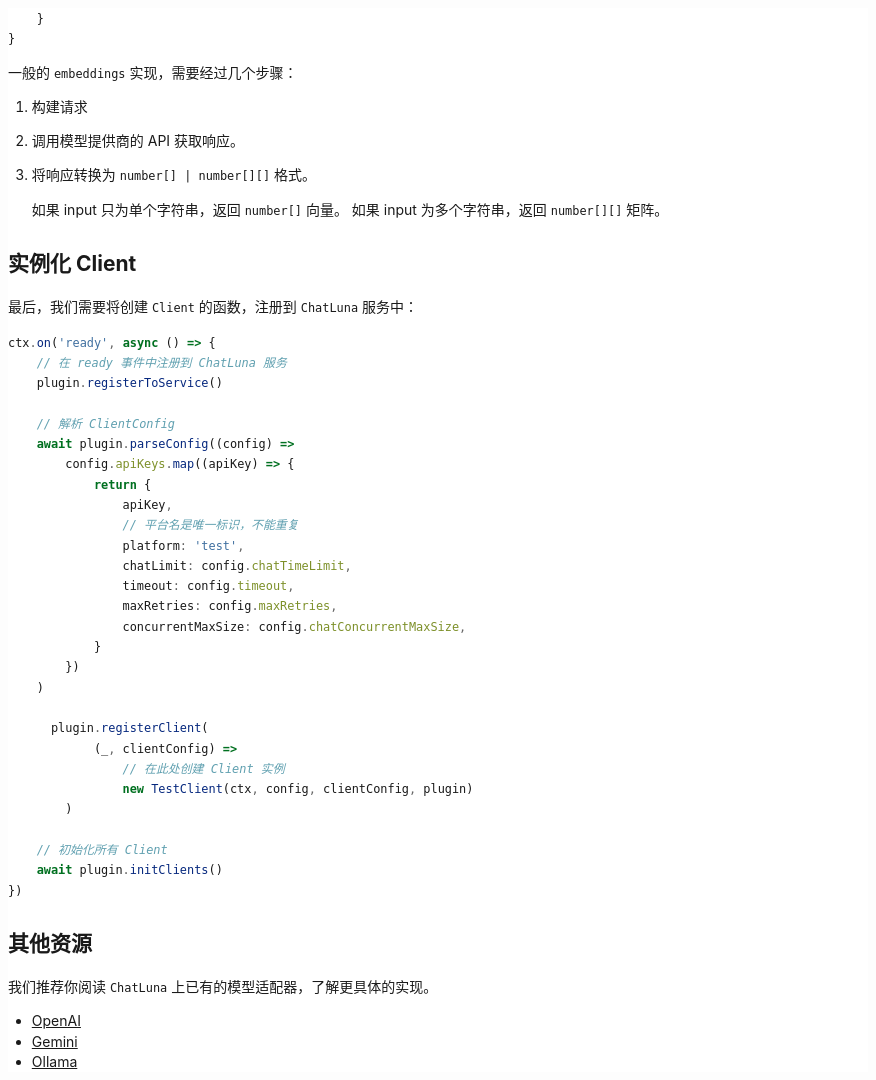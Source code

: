 ```typescript
    }
}
```

一般的 `embeddings` 实现，需要经过几个步骤：

1. 构建请求
2. 调用模型提供商的 API 获取响应。
3. 将响应转换为 `number[] | number[][]` 格式。

   如果 input 只为单个字符串，返回 `number[]` 向量。
   如果 input 为多个字符串，返回 `number[][]` 矩阵。

## 实例化 Client

最后，我们需要将创建 `Client` 的函数，注册到 `ChatLuna` 服务中：

```typescript
ctx.on('ready', async () => {
    // 在 ready 事件中注册到 ChatLuna 服务
    plugin.registerToService()

    // 解析 ClientConfig
    await plugin.parseConfig((config) => 
        config.apiKeys.map((apiKey) => {
            return { 
                apiKey, 
                // 平台名是唯一标识，不能重复
                platform: 'test', 
                chatLimit: config.chatTimeLimit, 
                timeout: config.timeout, 
                maxRetries: config.maxRetries, 
                concurrentMaxSize: config.chatConcurrentMaxSize, 
            } 
        }) 
    ) 

      plugin.registerClient(
            (_, clientConfig) =>
                // 在此处创建 Client 实例
                new TestClient(ctx, config, clientConfig, plugin)
        )

    // 初始化所有 Client
    await plugin.initClients()
})
```

## 其他资源

我们推荐你阅读 `ChatLuna` 上已有的模型适配器，了解更具体的实现。

- [OpenAI](https://github.com/ChatLunaLab/chatluna/tree/v1-dev/packages/openai-adapter/src)
- [Gemini](https://github.com/ChatLunaLab/chatluna/tree/v1-dev/packages/gemini-adapter/src)
- [Ollama](https://github.com/ChatLunaLab/chatluna/tree/v1-dev/packages/ollama-adapter/src)
